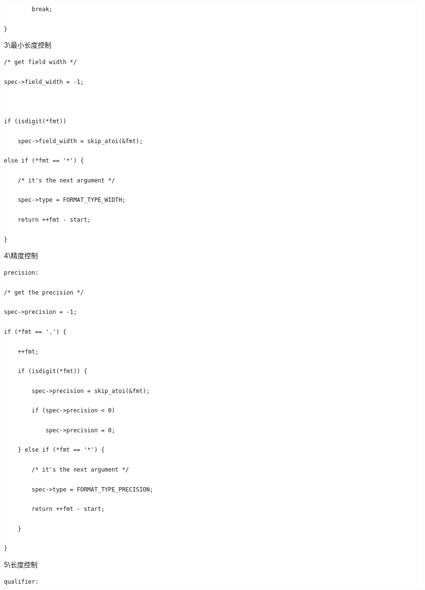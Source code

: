 			break;

	}

3\最小长度控制

	

    /* get field width */

	spec->field_width = -1;



	if (isdigit(*fmt))

		spec->field_width = skip_atoi(&fmt);

	else if (*fmt == '*') {

		/* it's the next argument */

		spec->type = FORMAT_TYPE_WIDTH;

		return ++fmt - start;

	}

4\精度控制



	precision:

	/* get the precision */

	spec->precision = -1;

	if (*fmt == '.') {

		++fmt;

		if (isdigit(*fmt)) {

			spec->precision = skip_atoi(&fmt);

			if (spec->precision < 0)

				spec->precision = 0;

		} else if (*fmt == '*') {

			/* it's the next argument */

			spec->type = FORMAT_TYPE_PRECISION;

			return ++fmt - start;

		}

	}

5\长度控制

	

    qualifier:
